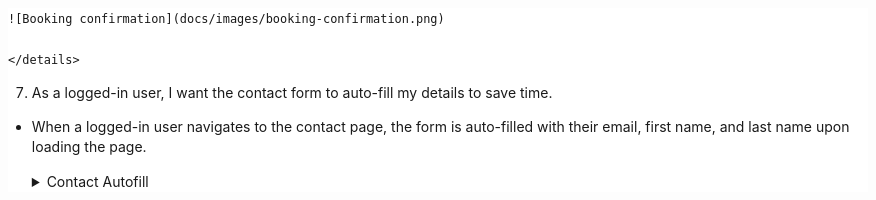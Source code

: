     ![Booking confirmation](docs/images/booking-confirmation.png)

    </details>

7. As a logged-in user, I want the contact form to auto-fill my details to save time.

- When a logged-in user navigates to the contact page, the form is auto-filled with their email, first name, and last name upon loading the page.

    <details><summary>Contact Autofill</summary>
